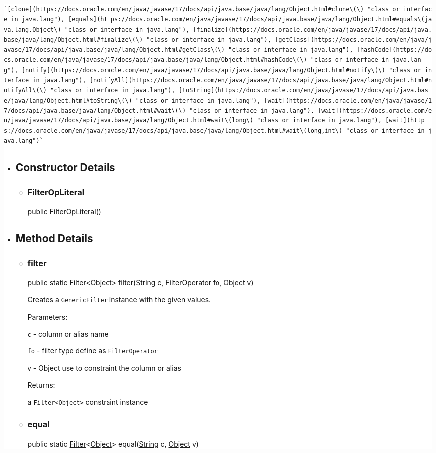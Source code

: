     `[clone](https://docs.oracle.com/en/java/javase/17/docs/api/java.base/java/lang/Object.html#clone\(\) "class or interface in java.lang"), [equals](https://docs.oracle.com/en/java/javase/17/docs/api/java.base/java/lang/Object.html#equals\(java.lang.Object\) "class or interface in java.lang"), [finalize](https://docs.oracle.com/en/java/javase/17/docs/api/java.base/java/lang/Object.html#finalize\(\) "class or interface in java.lang"), [getClass](https://docs.oracle.com/en/java/javase/17/docs/api/java.base/java/lang/Object.html#getClass\(\) "class or interface in java.lang"), [hashCode](https://docs.oracle.com/en/java/javase/17/docs/api/java.base/java/lang/Object.html#hashCode\(\) "class or interface in java.lang"), [notify](https://docs.oracle.com/en/java/javase/17/docs/api/java.base/java/lang/Object.html#notify\(\) "class or interface in java.lang"), [notifyAll](https://docs.oracle.com/en/java/javase/17/docs/api/java.base/java/lang/Object.html#notifyAll\(\) "class or interface in java.lang"), [toString](https://docs.oracle.com/en/java/javase/17/docs/api/java.base/java/lang/Object.html#toString\(\) "class or interface in java.lang"), [wait](https://docs.oracle.com/en/java/javase/17/docs/api/java.base/java/lang/Object.html#wait\(\) "class or interface in java.lang"), [wait](https://docs.oracle.com/en/java/javase/17/docs/api/java.base/java/lang/Object.html#wait\(long\) "class or interface in java.lang"), [wait](https://docs.oracle.com/en/java/javase/17/docs/api/java.base/java/lang/Object.html#wait\(long,int\) "class or interface in java.lang")`

-   ## Constructor Details

    -   ### FilterOpLiteral

        public FilterOpLiteral()

-   ## Method Details

    -   ### filter

        public static [Filter](Filter.html "class in com.appiancorp.common.query")<[Object](https://docs.oracle.com/en/java/javase/17/docs/api/java.base/java/lang/Object.html "class or interface in java.lang")\> filter([String](https://docs.oracle.com/en/java/javase/17/docs/api/java.base/java/lang/String.html "class or interface in java.lang") c, [FilterOperator](FilterOperator.html "enum class in com.appiancorp.common.query") fo, [Object](https://docs.oracle.com/en/java/javase/17/docs/api/java.base/java/lang/Object.html "class or interface in java.lang") v)

        Creates a [`GenericFilter`](GenericFilter.html "class in com.appiancorp.common.query") instance with the given values.

        Parameters:

        `c` - column or alias name

        `fo` - filter type define as [`FilterOperator`](FilterOperator.html "enum class in com.appiancorp.common.query")

        `v` - Object use to constraint the column or alias

        Returns:

        a `Filter<Object>` constraint instance

    -   ### equal

        public static [Filter](Filter.html "class in com.appiancorp.common.query")<[Object](https://docs.oracle.com/en/java/javase/17/docs/api/java.base/java/lang/Object.html "class or interface in java.lang")\> equal([String](https://docs.oracle.com/en/java/javase/17/docs/api/java.base/java/lang/String.html "class or interface in java.lang") c, [Object](https://docs.oracle.com/en/java/javase/17/docs/api/java.base/java/lang/Object.html "class or interface in java.lang") v)
